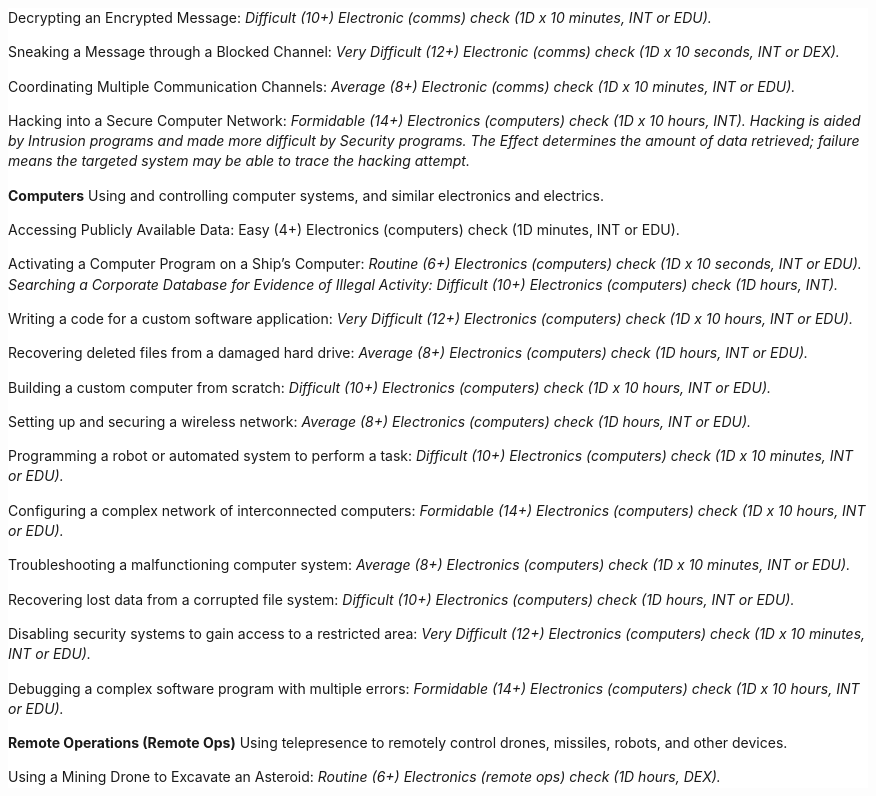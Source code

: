 Decrypting an Encrypted Message:
	_Difficult (10+) Electronic (comms) check (1D x 10 minutes, INT or EDU)._

Sneaking a Message through a Blocked Channel:
	_Very Difficult (12+) Electronic (comms) check (1D x 10 seconds, INT or DEX)._

Coordinating Multiple Communication Channels:
	_Average (8+) Electronic (comms) check (1D x 10 minutes, INT or EDU)._

Hacking into a Secure Computer Network:
	_Formidable (14+) Electronics (computers) check (1D x 10 hours, INT). Hacking is aided by Intrusion programs and made more difficult by Security programs. The Effect determines the amount of data retrieved; failure means the targeted system may be able to trace the hacking attempt._

**Computers**
Using and controlling computer systems, and similar electronics and electrics.

Accessing Publicly Available Data: 
	Easy (4+) Electronics (computers) check (1D minutes, INT or EDU).

Activating a Computer Program on a Ship’s Computer:
	_Routine (6+) Electronics (computers) check (1D x 10 seconds, INT or EDU). Searching a Corporate Database for Evidence of Illegal Activity: Difficult (10+) Electronics (computers) check (1D hours, INT)._

Writing a code for a custom software application:
	_Very Difficult (12+) Electronics (computers) check (1D x 10 hours, INT or EDU)._

Recovering deleted files from a damaged hard drive:
	_Average (8+) Electronics (computers) check (1D hours, INT or EDU)._ 
	
Building a custom computer from scratch:
	_Difficult (10+) Electronics (computers) check (1D x 10 hours, INT or EDU)._

Setting up and securing a wireless network:
	_Average (8+) Electronics (computers) check (1D hours, INT or EDU)._

Programming a robot or automated system to perform a task:
	_Difficult (10+) Electronics (computers) check (1D x 10 minutes, INT or EDU)._

Configuring a complex network of interconnected computers:
	_Formidable (14+) Electronics (computers) check (1D x 10 hours, INT or EDU)._

Troubleshooting a malfunctioning computer system:
	_Average (8+) Electronics (computers) check (1D x 10 minutes, INT or EDU)._

Recovering lost data from a corrupted file system:
	_Difficult (10+) Electronics (computers) check (1D hours, INT or EDU)._

Disabling security systems to gain access to a restricted area:
	_Very Difficult (12+) Electronics (computers) check (1D x 10 minutes, INT or EDU)._

Debugging a complex software program with multiple errors:
	_Formidable (14+) Electronics (computers) check (1D x 10 hours, INT or EDU)._

**Remote Operations (Remote Ops)**
Using telepresence to remotely control drones, missiles, robots, and other devices.

Using a Mining Drone to Excavate an Asteroid:
	_Routine (6+) Electronics (remote ops) check (1D hours, DEX)._
